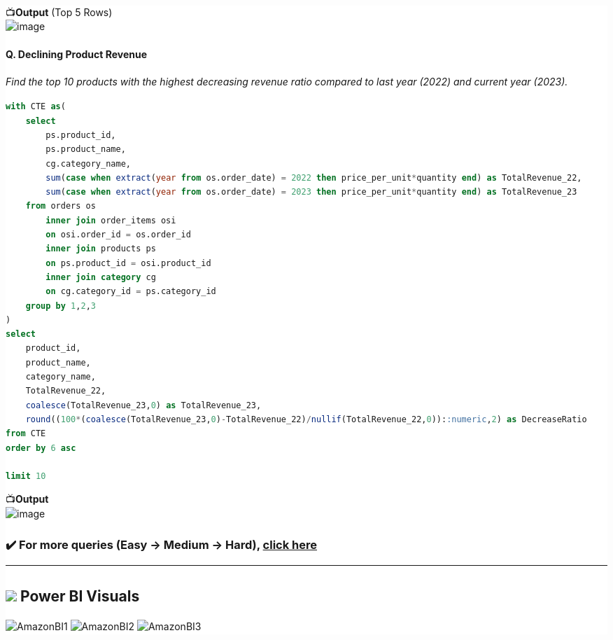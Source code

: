 ```sql
```
📺**Output** (Top 5 Rows)<br>
![image](https://github.com/user-attachments/assets/4e02710c-f919-44b7-9e9c-35e4cb3c0fb6)


#### **Q. Declining Product Revenue**  
*Find the top 10 products with the highest decreasing revenue ratio compared to last year (2022) and current year (2023).*
```sql
with CTE as(
	select
		ps.product_id,
		ps.product_name,
		cg.category_name,
		sum(case when extract(year from os.order_date) = 2022 then price_per_unit*quantity end) as TotalRevenue_22,
		sum(case when extract(year from os.order_date) = 2023 then price_per_unit*quantity end) as TotalRevenue_23
	from orders os
		inner join order_items osi
		on osi.order_id = os.order_id
		inner join products ps
		on ps.product_id = osi.product_id
		inner join category cg
		on cg.category_id = ps.category_id
	group by 1,2,3
)
select
	product_id,
	product_name,
	category_name,
	TotalRevenue_22,
	coalesce(TotalRevenue_23,0) as TotalRevenue_23,
	round((100*(coalesce(TotalRevenue_23,0)-TotalRevenue_22)/nullif(TotalRevenue_22,0))::numeric,2) as DecreaseRatio
from CTE
order by 6 asc

limit 10
```
📺**Output**<br>
![image](https://github.com/user-attachments/assets/c4bf807a-940e-4d0c-a6bc-abb3ac45f8fa)

### ✔️ For more queries (Easy → Medium → Hard), [click here](./Advanced_Queries_Amazon.sql)

---

## <img src="https://github.com/microsoft/PowerBI-Icons/blob/main/SVG/Power-BI.svg" width="24" style="margin-bottom: -10 px"> Power BI Visuals
<img src="https://github.com/user-attachments/assets/f1d21b02-571c-422c-9fdb-f30ff647d533" width="450" alt="AmazonBI1"> <img src="https://github.com/user-attachments/assets/a487fd31-85b8-4f19-aad9-64b8eab81650" width="450" alt="AmazonBI2"> 
<img src="https://github.com/user-attachments/assets/08e95dd9-b52d-4edc-8037-a72a07e17595" width="450" alt="AmazonBI3">

